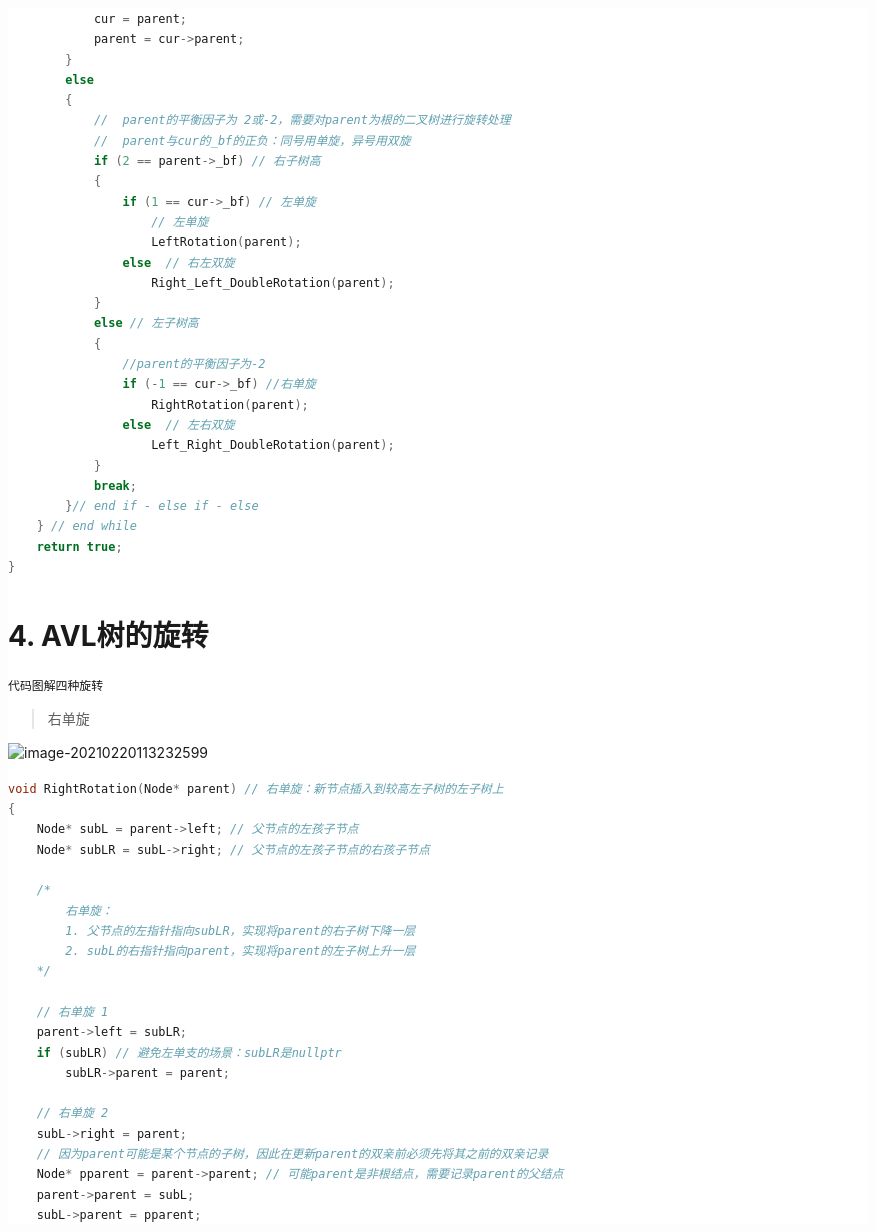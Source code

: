 ```cpp
            cur = parent;
            parent = cur->parent;
        }
        else
        {
            //  parent的平衡因子为 2或-2，需要对parent为根的二叉树进行旋转处理
            //	parent与cur的_bf的正负：同号用单旋，异号用双旋
            if (2 == parent->_bf) // 右子树高
            {
                if (1 == cur->_bf) // 左单旋
                    // 左单旋
                    LeftRotation(parent);
                else  // 右左双旋
                    Right_Left_DoubleRotation(parent);
            }
            else // 左子树高
            {
                //parent的平衡因子为-2
                if (-1 == cur->_bf) //右单旋
                    RightRotation(parent);
                else  // 左右双旋
                    Left_Right_DoubleRotation(parent);
            }
            break;
        }// end if - else if - else
    } // end while
    return true;
}
```



# 4. AVL树的旋转

`代码图解四种旋转`

> 右单旋

![image-20210220113232599](https://raw.githubusercontent.com/gongruiyang/BlogImage/main/img/20210220113239.png)

```cpp
void RightRotation(Node* parent) // 右单旋：新节点插入到较高左子树的左子树上
{
    Node* subL = parent->left; // 父节点的左孩子节点
    Node* subLR = subL->right; // 父节点的左孩子节点的右孩子节点

    /*
		右单旋：
		1. 父节点的左指针指向subLR，实现将parent的右子树下降一层
		2. subL的右指针指向parent，实现将parent的左子树上升一层
	*/

    // 右单旋 1
    parent->left = subLR;
    if (subLR) // 避免左单支的场景：subLR是nullptr
        subLR->parent = parent;

    // 右单旋 2
    subL->right = parent;
    // 因为parent可能是某个节点的子树，因此在更新parent的双亲前必须先将其之前的双亲记录
    Node* pparent = parent->parent; // 可能parent是非根结点，需要记录parent的父结点
    parent->parent = subL;
    subL->parent = pparent;

```